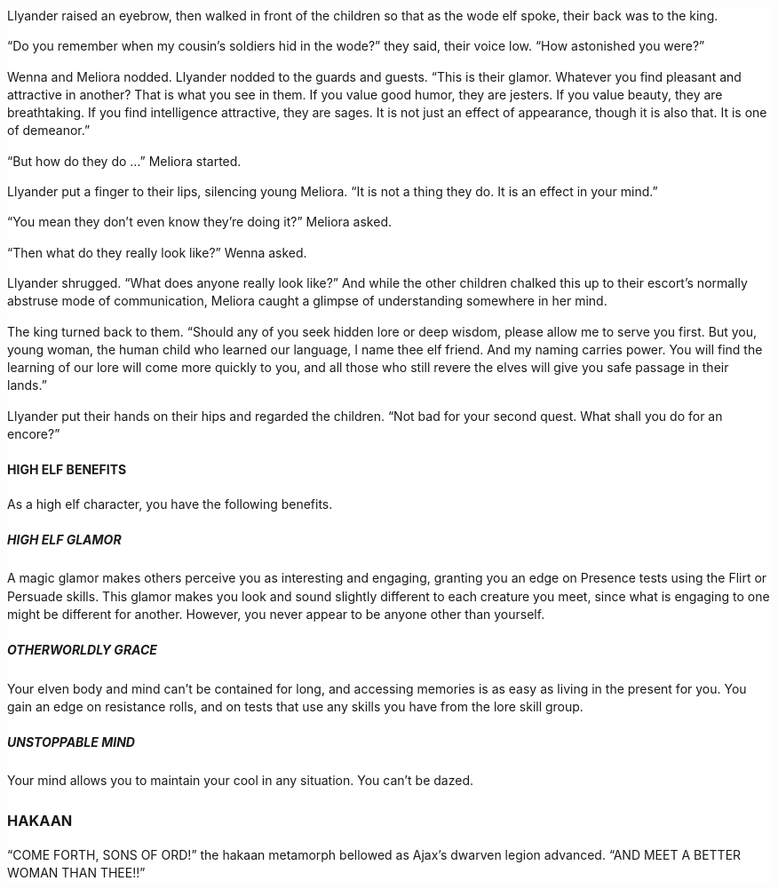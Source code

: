 Llyander raised an eyebrow, then walked in front of the children so that as the wode elf spoke, their back was to the king.

“Do you remember when my cousin’s soldiers hid in the wode?” they said, their voice low. “How astonished you were?”

Wenna and Meliora nodded. Llyander nodded to the guards and guests. “This is their glamor. Whatever you find pleasant and attractive in another? That is what you see in them. If you value good humor, they are jesters. If you value beauty, they are breathtaking. If you find intelligence attractive, they are sages. It is not just an effect of appearance, though it is also that. It is one of demeanor.”

“But how do they do …” Meliora started.

Llyander put a finger to their lips, silencing young Meliora. “It is not a thing they do. It is an effect in your mind.”

“You mean they don’t even know they’re doing it?” Meliora asked.

“Then what do they really look like?” Wenna asked.

Llyander shrugged. “What does anyone really look like?” And while the other children chalked this up to their escort’s normally abstruse mode of communication, Meliora caught a glimpse of understanding somewhere in her mind.

The king turned back to them. “Should any of you seek hidden lore or deep wisdom, please allow me to serve you first. But you, young woman, the human child who learned our language, I name thee elf friend. And my naming carries power. You will find the learning of our lore will come more quickly to you, and all those who still revere the elves will give you safe passage in their lands.”

Llyander put their hands on their hips and regarded the children. “Not bad for your second quest. What shall you do for an encore?”

#### HIGH ELF BENEFITS

As a high elf character, you have the following benefits.

##### HIGH ELF GLAMOR

A magic glamor makes others perceive you as interesting and engaging, granting you an edge on Presence tests using the Flirt or Persuade skills. This glamor makes you look and sound slightly different to each creature you meet, since what is engaging to one might be different for another. However, you never appear to be anyone other than yourself.

##### OTHERWORLDLY GRACE

Your elven body and mind can’t be contained for long, and accessing memories is as easy as living in the present for you. You gain an edge on resistance rolls, and on tests that use any skills you have from the lore skill group.

##### UNSTOPPABLE MIND

Your mind allows you to maintain your cool in any situation. You can’t be dazed.

### HAKAAN

“COME FORTH, SONS OF ORD!” the hakaan metamorph bellowed as Ajax’s dwarven legion advanced. “AND MEET A BETTER WOMAN THAN THEE!!”
